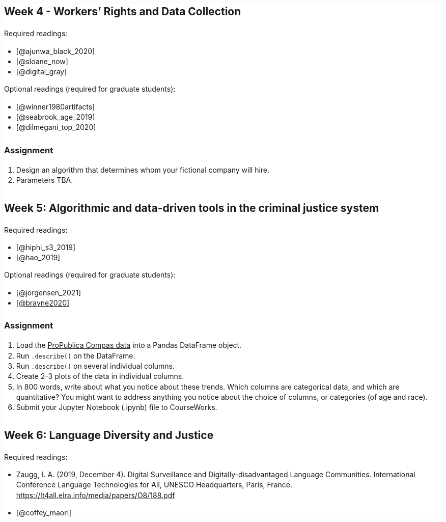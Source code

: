 ## Week 4  - Workers’ Rights and Data Collection

Required readings: 

 - [@ajunwa_black_2020] 
 - [@sloane_now] 
 - [@digital_gray] 
 
Optional readings (required for graduate students): 

 - [@winner1980artifacts]
 - [@seabrook_age_2019]
 - [@dilmegani_top_2020]

### Assignment

1. Design an algorithm that determines whom your fictional company will hire. 
2. Parameters TBA. 

## Week 5:  Algorithmic and data-driven tools in the criminal justice system

Required readings: 

 - [@hiphi_s3_2019]
 - [@hao_2019]
 
Optional readings (required for graduate students): 
 
 - [@jorgensen_2021]
 - [[@brayne2020]](https://via.hypothes.is/static/brayne2020.pdf)

### Assignment

 1. Load the [ProPublica Compas data](https://github.com/propublica/compas-analysis/blob/master/compas-scores.csv) into a Pandas DataFrame object. 
 2. Run `.describe()` on the DataFrame. 
 3. Run `.describe()` on several individual columns. 
 4. Create 2-3 plots of the data in individual columns.
 5. In 800 words, write about what you notice about these trends. Which columns are categorical data, and which are quantitative? You might want to address anything you notice about the choice of columns, or categories (of age and race). 
 6. Submit your Jupyter Notebook (.ipynb) file to CourseWorks. 
 
## Week 6:  Language Diversity and Justice

Required readings: 

 - Zaugg, I. A. (2019, December 4). Digital Surveillance and Digitally-disadvantaged Language Communities. International Conference Language Technologies for All, UNESCO Headquarters, Paris, France. 
https://lt4all.elra.info/media/papers/O8/188.pdf

 - [@coffey_maori]
 